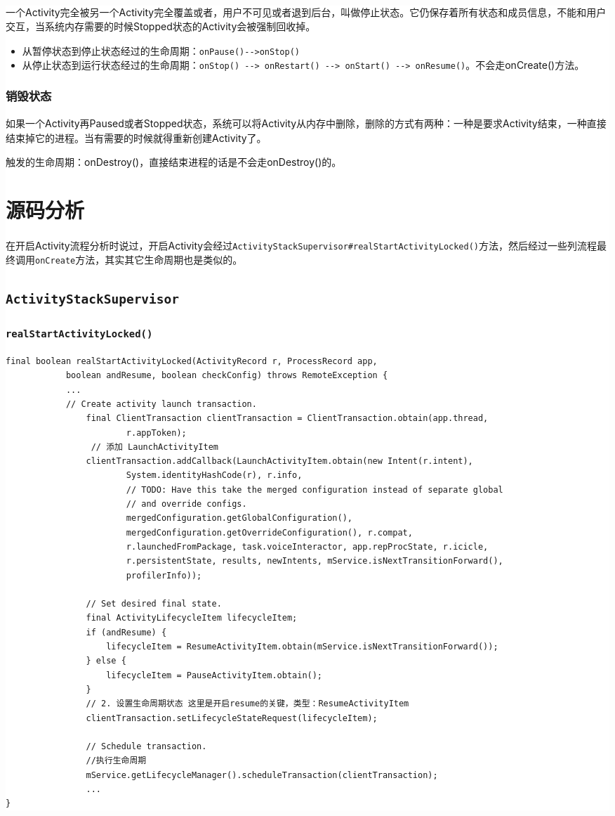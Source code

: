 一个Activity完全被另一个Activity完全覆盖或者，用户不可见或者退到后台，叫做停止状态。它仍保存着所有状态和成员信息，不能和用户交互，当系统内存需要的时候Stopped状态的Activity会被强制回收掉。

- 从暂停状态到停止状态经过的生命周期：`onPause()-->onStop()`
- 从停止状态到运行状态经过的生命周期：`onStop() --> onRestart() --> onStart() --> onResume()`。不会走onCreate()方法。

### 销毁状态

如果一个Activity再Paused或者Stopped状态，系统可以将Activity从内存中删除，删除的方式有两种：一种是要求Activity结束，一种直接结束掉它的进程。当有需要的时候就得重新创建Activity了。

触发的生命周期：onDestroy()，直接结束进程的话是不会走onDestroy()的。



# 源码分析

在开启Activity流程分析时说过，开启Activity会经过`ActivityStackSupervisor#realStartActivityLocked()`方法，然后经过一些列流程最终调用`onCreate`方法，其实其它生命周期也是类似的。

## `ActivityStackSupervisor`

### `realStartActivityLocked()`

```
final boolean realStartActivityLocked(ActivityRecord r, ProcessRecord app,
            boolean andResume, boolean checkConfig) throws RemoteException {
            ...
            // Create activity launch transaction.
                final ClientTransaction clientTransaction = ClientTransaction.obtain(app.thread,
                        r.appToken);
                 // 添加 LaunchActivityItem
                clientTransaction.addCallback(LaunchActivityItem.obtain(new Intent(r.intent),
                        System.identityHashCode(r), r.info,
                        // TODO: Have this take the merged configuration instead of separate global
                        // and override configs.
                        mergedConfiguration.getGlobalConfiguration(),
                        mergedConfiguration.getOverrideConfiguration(), r.compat,
                        r.launchedFromPackage, task.voiceInteractor, app.repProcState, r.icicle,
                        r.persistentState, results, newIntents, mService.isNextTransitionForward(),
                        profilerInfo));

                // Set desired final state.
                final ActivityLifecycleItem lifecycleItem;
                if (andResume) {
                    lifecycleItem = ResumeActivityItem.obtain(mService.isNextTransitionForward());
                } else {
                    lifecycleItem = PauseActivityItem.obtain();
                }
                // 2. 设置生命周期状态 这里是开启resume的关键，类型：ResumeActivityItem
                clientTransaction.setLifecycleStateRequest(lifecycleItem);

                // Schedule transaction.
                //执行生命周期
                mService.getLifecycleManager().scheduleTransaction(clientTransaction);
                ...
}            
```

